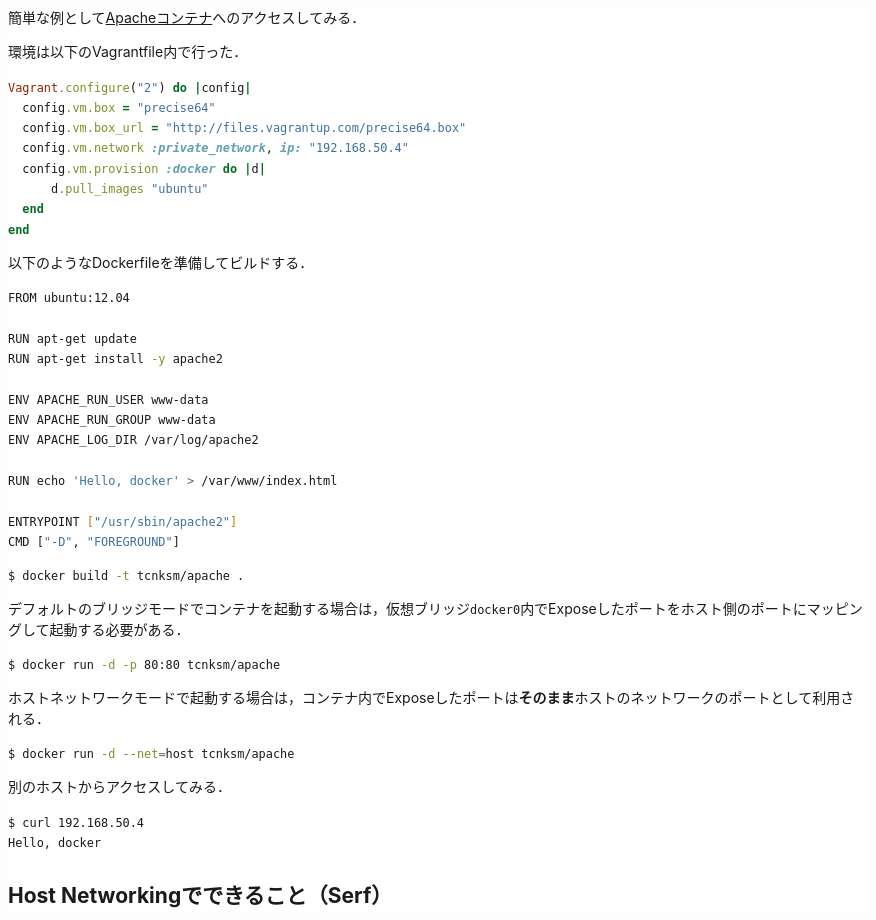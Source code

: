 簡単な例として[Apacheコンテナ](https://gist.github.com/tcnksm/4381bbe7e8258c1f9e8d)へのアクセスしてみる．

環境は以下のVagrantfile内で行った．

```ruby
Vagrant.configure("2") do |config|
  config.vm.box = "precise64"
  config.vm.box_url = "http://files.vagrantup.com/precise64.box"
  config.vm.network :private_network, ip: "192.168.50.4"
  config.vm.provision :docker do |d|
      d.pull_images "ubuntu"  
  end
end
```

以下のようなDockerfileを準備してビルドする．

```bash
FROM ubuntu:12.04

RUN apt-get update
RUN apt-get install -y apache2

ENV APACHE_RUN_USER www-data
ENV APACHE_RUN_GROUP www-data
ENV APACHE_LOG_DIR /var/log/apache2

RUN echo 'Hello, docker' > /var/www/index.html

ENTRYPOINT ["/usr/sbin/apache2"]
CMD ["-D", "FOREGROUND"]
```

```bash
$ docker build -t tcnksm/apache .
```

デフォルトのブリッジモードでコンテナを起動する場合は，仮想ブリッジ`docker0`内でExposeしたポートをホスト側のポートにマッピングして起動する必要がある．

```bash
$ docker run -d -p 80:80 tcnksm/apache
```

ホストネットワークモードで起動する場合は，コンテナ内でExposeしたポートは**そのまま**ホストのネットワークのポートとして利用される．

```bash
$ docker run -d --net=host tcnksm/apache
```

別のホストからアクセスしてみる．

```bash
$ curl 192.168.50.4
Hello, docker
```

## Host Networkingでできること（Serf）
